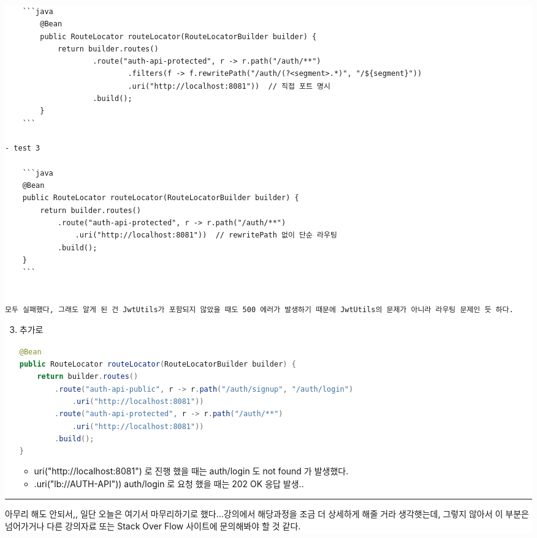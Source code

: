         ```java
            @Bean
            public RouteLocator routeLocator(RouteLocatorBuilder builder) {
                return builder.routes()
                        .route("auth-api-protected", r -> r.path("/auth/**")
                                .filters(f -> f.rewritePath("/auth/(?<segment>.*)", "/${segment}"))
                                .uri("http://localhost:8081"))  // 직접 포트 명시
                        .build();
            }
        ```
        
    - test 3
        
        ```java
        @Bean
        public RouteLocator routeLocator(RouteLocatorBuilder builder) {
            return builder.routes()
                .route("auth-api-protected", r -> r.path("/auth/**")
                    .uri("http://localhost:8081"))  // rewritePath 없이 단순 라우팅
                .build();
        }
        ```
        
    
    모두 실패했다, 그래도 알게 된 건 JwtUtils가 포함되지 않았을 때도 500 에러가 발생하기 때문에 JwtUtils의 문제가 아니라 라우팅 문제인 듯 하다.
    
3. 추가로
    
    ```java
    @Bean
    public RouteLocator routeLocator(RouteLocatorBuilder builder) {
        return builder.routes()
            .route("auth-api-public", r -> r.path("/auth/signup", "/auth/login")
                .uri("http://localhost:8081"))
            .route("auth-api-protected", r -> r.path("/auth/**")
                .uri("http://localhost:8081"))
            .build();
    }
    ```
    
    - uri("http://localhost:8081") 로 진행 했을 때는 auth/login 도 not found 가 발생했다.
    - .uri("lb://AUTH-API")) auth/login 로 요청 했을 때는 202 OK 응답 발생..

---

아무리 해도 안되서,, 일단 오늘은 여기서 마무리하기로 했다…강의에서 해당과정을 조금 더 상세하게 해줄 거라 생각햇는데, 그렇지 않아서 이 부분은 넘어가거나 다른 강의자료 또는 Stack Over Flow 사이트에 문의해봐야 할 것 같다.